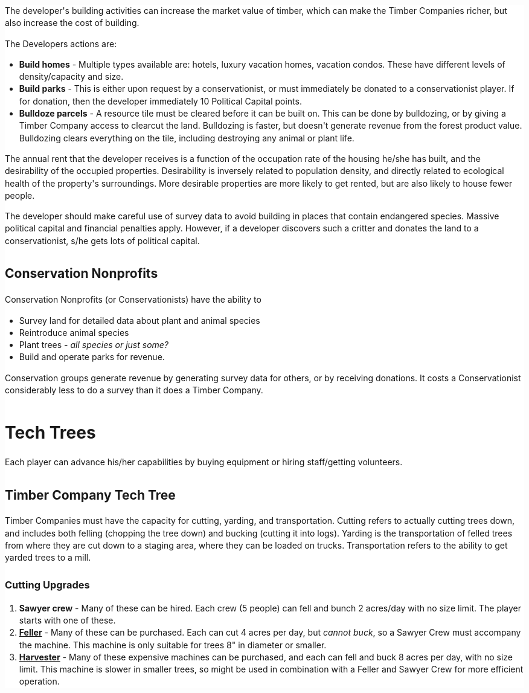 The developer's building activities can increase the market value of timber, which can make the Timber Companies richer, but also increase the cost of building.
 
The Developers actions are:
* **Build homes** - Multiple types available are: hotels, luxury vacation homes, vacation condos. These have different levels of density/capacity and size. 
* **Build parks** - This is either upon request by a conservationist, or must immediately be donated to a conservationist player. If for donation, then the developer immediately 10 Political Capital points.
* **Bulldoze parcels** - A resource tile must be cleared before it can be built on. This can be done by bulldozing, or by giving a Timber Company access to clearcut the land. Bulldozing is faster, but doesn't generate revenue from the forest product value. Bulldozing clears everything on the tile, including destroying any animal or plant life. 

The annual rent that the developer receives is a function of the occupation rate of the housing he/she has built, and the desirability of the occupied properties. Desirability is inversely related to population density, and directly related to ecological health of the property's surroundings. More desirable properties are more likely to get rented, but are also likely to house fewer people. 

The developer should make careful use of survey data to avoid building in places that contain endangered species. Massive political capital and financial penalties apply. However, if a developer discovers such a critter and donates the land to a conservationist, s/he gets lots of political capital.


Conservation Nonprofits
-----------------------
Conservation Nonprofits (or Conservationists) have the ability to 
* Survey land for detailed data about plant and animal species 
* Reintroduce animal species
* Plant trees - *all species or just some?*
* Build and operate parks for revenue. 

Conservation groups generate revenue by generating survey data for others, or by receiving donations. It costs a Conservationist considerably less to do a survey than it does a Timber Company. 

Tech Trees
==========
Each player can advance his/her capabilities by buying equipment or hiring staff/getting volunteers. 

Timber Company Tech Tree
------------------------
Timber Companies must have the capacity for cutting, yarding, and transportation. Cutting refers to actually cutting trees down, and includes both felling (chopping the tree down) and bucking (cutting it into logs). Yarding is the transportation of felled trees from where they are cut down to a staging area, where they can be loaded on trucks. Transportation refers to the ability to get yarded trees to a mill. 

### Cutting Upgrades
1. **Sawyer crew** - Many of these can be hired. Each crew (5 people) can fell and bunch 2 acres/day with no size limit. The player starts with one of these. 
2. [**Feller**](http://www.baucm.com/data/files/store_51/goods_10/small_200908270300107170.jpg) - Many of these can be purchased. Each can cut 4 acres per day, but *cannot buck*, so a Sawyer Crew must accompany the machine. This machine is only suitable for trees 8" in diameter or smaller.
3. [**Harvester**](http://www.baucm.com/data/files/store_51/goods_55/small_200908270254151682.jpg) - Many of these expensive machines can be purchased, and each can fell and buck 8 acres per day, with no size limit. This machine is slower in smaller trees, so might be used in combination with a Feller and Sawyer Crew for more efficient operation.
